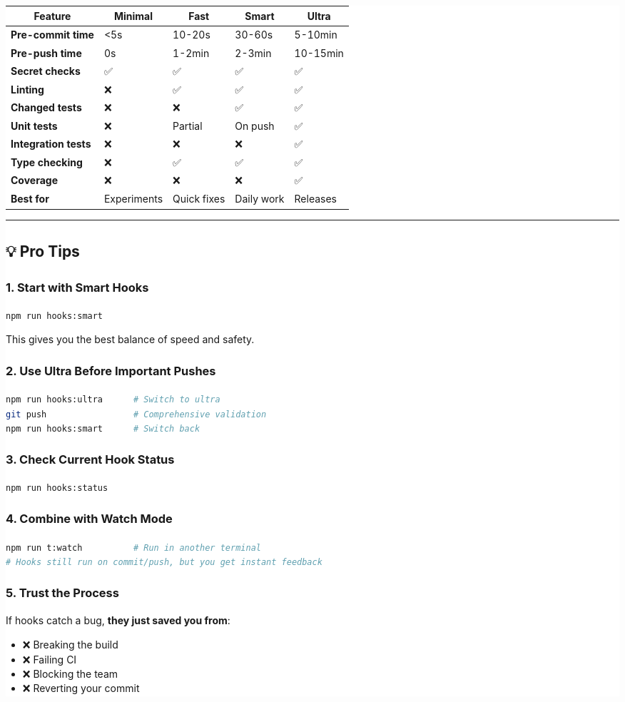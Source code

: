 | Feature | Minimal | Fast | Smart | Ultra |
|---------|---------|------|-------|-------|
| **Pre-commit time** | <5s | 10-20s | 30-60s | 5-10min |
| **Pre-push time** | 0s | 1-2min | 2-3min | 10-15min |
| **Secret checks** | ✅ | ✅ | ✅ | ✅ |
| **Linting** | ❌ | ✅ | ✅ | ✅ |
| **Changed tests** | ❌ | ❌ | ✅ | ✅ |
| **Unit tests** | ❌ | Partial | On push | ✅ |
| **Integration tests** | ❌ | ❌ | ❌ | ✅ |
| **Type checking** | ❌ | ✅ | ✅ | ✅ |
| **Coverage** | ❌ | ❌ | ❌ | ✅ |
| **Best for** | Experiments | Quick fixes | Daily work | Releases |

---

## 💡 Pro Tips

### 1. Start with Smart Hooks
```bash
npm run hooks:smart
```
This gives you the best balance of speed and safety.

### 2. Use Ultra Before Important Pushes
```bash
npm run hooks:ultra      # Switch to ultra
git push                 # Comprehensive validation
npm run hooks:smart      # Switch back
```

### 3. Check Current Hook Status
```bash
npm run hooks:status
```

### 4. Combine with Watch Mode
```bash
npm run t:watch          # Run in another terminal
# Hooks still run on commit/push, but you get instant feedback
```

### 5. Trust the Process
If hooks catch a bug, **they just saved you from**:
- ❌ Breaking the build
- ❌ Failing CI
- ❌ Blocking the team
- ❌ Reverting your commit
